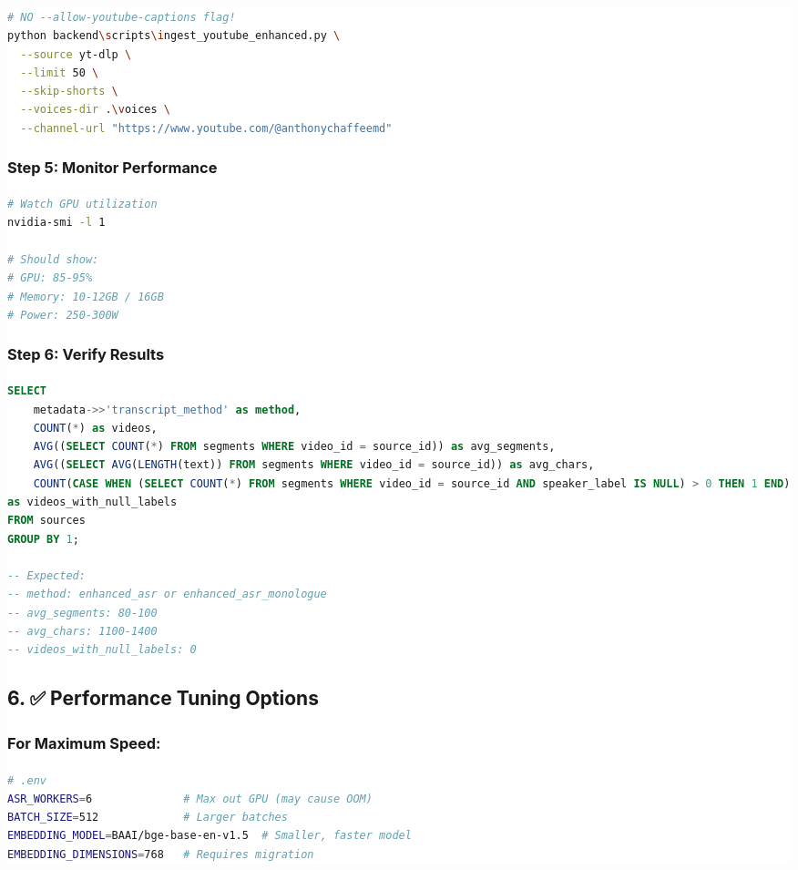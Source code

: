 ```bash
# NO --allow-youtube-captions flag!
python backend\scripts\ingest_youtube_enhanced.py \
  --source yt-dlp \
  --limit 50 \
  --skip-shorts \
  --voices-dir .\voices \
  --channel-url "https://www.youtube.com/@anthonychaffeemd"
```

### Step 5: Monitor Performance

```bash
# Watch GPU utilization
nvidia-smi -l 1

# Should show:
# GPU: 85-95%
# Memory: 10-12GB / 16GB
# Power: 250-300W
```

### Step 6: Verify Results

```sql
SELECT 
    metadata->>'transcript_method' as method,
    COUNT(*) as videos,
    AVG((SELECT COUNT(*) FROM segments WHERE video_id = source_id)) as avg_segments,
    AVG((SELECT AVG(LENGTH(text)) FROM segments WHERE video_id = source_id)) as avg_chars,
    COUNT(CASE WHEN (SELECT COUNT(*) FROM segments WHERE video_id = source_id AND speaker_label IS NULL) > 0 THEN 1 END) as videos_with_null_labels
FROM sources
GROUP BY 1;

-- Expected:
-- method: enhanced_asr or enhanced_asr_monologue
-- avg_segments: 80-100
-- avg_chars: 1100-1400
-- videos_with_null_labels: 0
```

## 6. ✅ Performance Tuning Options

### For Maximum Speed:

```bash
# .env
ASR_WORKERS=6              # Max out GPU (may cause OOM)
BATCH_SIZE=512             # Larger batches
EMBEDDING_MODEL=BAAI/bge-base-en-v1.5  # Smaller, faster model
EMBEDDING_DIMENSIONS=768   # Requires migration
```
